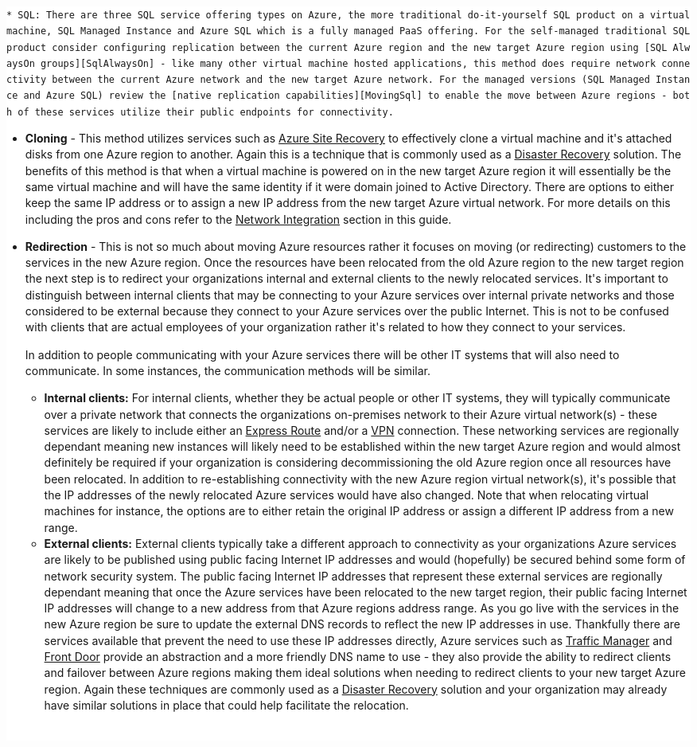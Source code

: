     * SQL: There are three SQL service offering types on Azure, the more traditional do-it-yourself SQL product on a virtual machine, SQL Managed Instance and Azure SQL which is a fully managed PaaS offering. For the self-managed traditional SQL product consider configuring replication between the current Azure region and the new target Azure region using [SQL AlwaysOn groups][SqlAlwaysOn] - like many other virtual machine hosted applications, this method does require network connectivity between the current Azure network and the new target Azure network. For the managed versions (SQL Managed Instance and Azure SQL) review the [native replication capabilities][MovingSql] to enable the move between Azure regions - both of these services utilize their public endpoints for connectivity.

* **Cloning** - This method utilizes services such as [Azure Site Recovery][SiteRecovery] to effectively clone a virtual machine and it's attached disks from one Azure region to another. Again this is a technique that is commonly used as a [Disaster Recovery][DisasterRecovery] solution. The benefits of this method is that when a virtual machine is powered on in the new target Azure region it will essentially be the same virtual machine and will have the same identity if it were domain joined to Active Directory. There are options to either keep the same IP address or to assign a new IP address from the new target Azure virtual network. For more details on this including the pros and cons refer to the [Network Integration](#Network-integration) section in this guide.

* **Redirection** - This is not so much about moving Azure resources rather it focuses on moving (or redirecting) customers to the services in the new Azure region. Once the resources have been relocated from the old Azure region to the new target region the next step is to redirect your organizations internal and external clients to the newly relocated services. It's important to distinguish between internal clients that may be connecting to your Azure services over internal private networks and those considered to be external because they connect to your Azure services over the public Internet. This is not to be confused with clients that are actual employees of your organization rather it's related to how they connect to your services.

    In addition to people communicating with your Azure services there will be other IT systems that will also need to communicate. In some instances, the communication methods will be similar.

    * **Internal clients:** For internal clients, whether they be actual people or other IT systems, they will typically communicate over a private network that connects the organizations on-premises network to their Azure virtual network(s) - these services are likely to include either an [Express Route][ExpressRoute] and/or a [VPN][VPN] connection. These networking services are regionally dependant meaning new instances will likely need to be established within the new target Azure region and would almost definitely be required if your organization is considering decommissioning the old Azure region once all resources have been relocated. In addition to re-establishing connectivity with the new Azure region virtual network(s), it's possible that the IP addresses of the newly relocated Azure services would have also changed. Note that when relocating virtual machines for instance, the options are to either retain the original IP address or assign a different IP address from a new range.
    * **External clients:** External clients typically take a different approach to connectivity as your organizations Azure services are likely to be published using public facing Internet IP addresses and would (hopefully) be secured behind some form of network security system. The public facing Internet IP addresses that represent these external services are regionally dependant meaning that once the Azure services have been relocated to the new target region, their public facing Internet IP addresses will change to a new address from that Azure regions address range. As you go live with the services in the new Azure region be sure to update the external DNS records to reflect the new IP addresses in use. Thankfully there are services available that prevent the need to use these IP addresses directly, Azure services such as [Traffic Manager][TrafficManager] and [Front Door][FrontDoor] provide an abstraction and a more friendly DNS name to use - they also provide the ability to redirect clients and failover between Azure regions making them ideal solutions when needing to redirect clients to your new target Azure region. Again these techniques are commonly used as a [Disaster Recovery][DisasterRecovery] solution and your organization may already have similar solutions in place that could help facilitate the relocation.
<br/>


[Banner]: images/banner.png
[ServiceMap]: https://docs.microsoft.com/en-us/azure/azure-monitor/vm/service-map/
[InventoryDashboard]: https://www.cloudsma.com/2020/10/ultimate-azure-inventory-dashboard/
[WorkBooks]: https://docs.microsoft.com/en-us/azure/azure-monitor/visualize/workbooks-overview/
[ProductsByRegion]: https://azure.microsoft.com/en-us/global-infrastructure/services/
[Regions]: https://docs.microsoft.com/en-us/azure/availability-zones/az-overview#region-and-service-categories
[SiteRecovery]: https://docs.microsoft.com/en-us/azure/site-recovery/azure-to-azure-architecture
[DisasterRecovery]: https://docs.microsoft.com/en-us/azure/architecture/solution-ideas/articles/disaster-recovery-enterprise-scale-dr
[AzureMigrate]: https://docs.microsoft.com/en-us/azure/migrate/
[IaaS]: https://azure.microsoft.com/en-us/overview/what-is-iaas/
[Tags]: https://docs.microsoft.com/en-us/azure/azure-resource-manager/management/tag-resources
[BCDR]: https://docs.microsoft.com/en-us/azure/best-practices-availability-paired-regions
[ResourceMover]: https://docs.microsoft.com/en-us/azure/resource-mover/
[IaC]: https://docs.microsoft.com/en-us/azure/devops/learn/what-is-infrastructure-as-code
[ExportArm]: https://docs.microsoft.com/en-us/azure/azure-resource-manager/templates/export-template-portal
[SharedImageGallery]: https://docs.microsoft.com/en-us/azure/virtual-machines/shared-image-galleries
[TrafficManager]: https://docs.microsoft.com/en-us/azure/traffic-manager/traffic-manager-overview
[FrontDoor]: https://docs.microsoft.com/en-us/azure/frontdoor/front-door-overview
[SqlAlwaysOn]: https://docs.microsoft.com/en-us/azure/azure-sql/virtual-machines/windows/availability-group-manually-configure-multiple-regions
[MovingSql]: https://docs.microsoft.com/en-us/azure/azure-sql/database/move-resources-across-regions
[RegionLatency]: https://docs.microsoft.com/en-us/azure/networking/azure-network-latency
[ExpressRoute]: https://docs.microsoft.com/en-us/azure/expressroute/
[ExpressRouteProviders]: https://docs.microsoft.com/en-us/azure/expressroute/expressroute-locations
[ExpressRouteModify]: https://docs.microsoft.com/en-us/azure/expressroute/expressroute-howto-circuit-portal-resource-manager#modify
[VPN]: https://docs.microsoft.com/en-us/azure/vpn-gateway/
[CAF]: https://docs.microsoft.com/en-us/azure/cloud-adoption-framework/
[LandingZone]: https://docs.microsoft.com/en-us/azure/cloud-adoption-framework/ready/enterprise-scale/architecture
[StorageAccountRedundancy]: https://docs.microsoft.com/en-us/azure/storage/common/storage-redundancy?toc=/azure/storage/blobs/toc.json
[ServiceCategories]: https://docs.microsoft.com/en-us/azure/availability-zones/az-overview#comparing-region-types
[AZs]: https://docs.microsoft.com/en-us/azure/availability-zones/az-overview#availability-zones
[NetworkPeering]: https://docs.microsoft.com/en-us/azure/virtual-network/virtual-network-peering-overview
[VirtualWan]: https://docs.microsoft.com/en-us/azure/virtual-wan/virtual-wan-about
[OverLappingAddresses]: https://docs.microsoft.com/en-us/azure/virtual-network/concepts-and-best-practices
[PublicIps]: https://docs.microsoft.com/en-us/azure/virtual-network/public-ip-addresses
[PrivateLink]: https://docs.microsoft.com/en-us/azure/private-link/
[PrivateEndpoint]: https://docs.microsoft.com/en-us/azure/private-link/private-endpoint-overview
[DnsCname]: https://en.wikipedia.org/wiki/CNAME_record
[AzureBackup]: https://docs.microsoft.com/en-us/azure/backup/
[AnalyticsWorkspaceBestPractices]: https://techcommunity.microsoft.com/t5/azure-sentinel/best-practices-for-designing-an-azure-sentinel-or-azure-security/ba-p/832574
[AnalyticsWorkspaceMove]: https://docs.microsoft.com/en-us/azure/azure-monitor/logs/move-workspace
[AnalyticsWorkspaceExport]: https://docs.microsoft.com/en-us/azure/azure-monitor/logs/data-platform-logs
[RIexchange]: https://docs.microsoft.com/en-in/azure/cost-management-billing/reservations/exchange-and-refund-azure-reservations
[AzurePricing]: https://azure.microsoft.com/en-us/pricing/